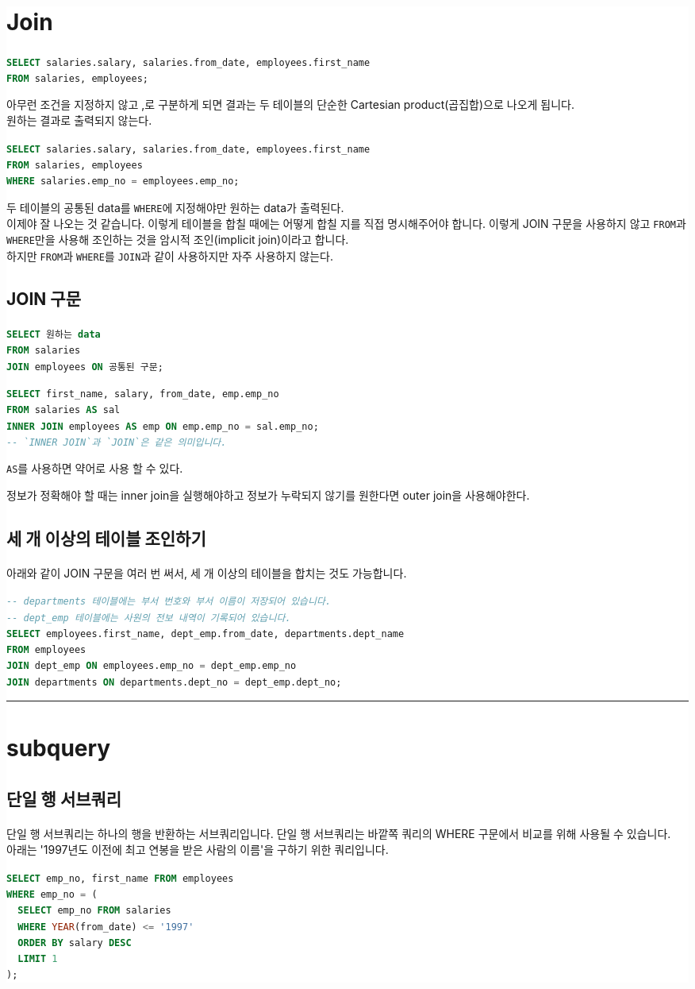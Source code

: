# Join
```sql
SELECT salaries.salary, salaries.from_date, employees.first_name
FROM salaries, employees;
```
아무런 조건을 지정하지 않고 ,로 구분하게 되면 결과는 두 테이블의 단순한 Cartesian product(곱집합)으로 나오게 됩니다.  
원하는 결과로 출력되지 않는다.  
```sql
SELECT salaries.salary, salaries.from_date, employees.first_name
FROM salaries, employees
WHERE salaries.emp_no = employees.emp_no;
```
두 테이블의 공통된 data를 `WHERE`에 지정해야만 원하는 data가 출력된다.  
이제야 잘 나오는 것 같습니다. 이렇게 테이블을 합칠 때에는 어떻게 합칠 지를 직접 명시해주어야 합니다. 이렇게 JOIN 구문을 사용하지 않고 `FROM`과 `WHERE`만을 사용해 조인하는 것을 암시적 조인(implicit join)이라고 합니다.  
하지만 `FROM`과 `WHERE`를 `JOIN`과 같이 사용하지만 자주 사용하지 않는다.  

## JOIN 구문
```sql
SELECT 원하는 data
FROM salaries
JOIN employees ON 공통된 구문;
```
```sql
SELECT first_name, salary, from_date, emp.emp_no
FROM salaries AS sal
INNER JOIN employees AS emp ON emp.emp_no = sal.emp_no;
-- `INNER JOIN`과 `JOIN`은 같은 의미입니다.
```
`AS`를 사용하면 약어로 사용 할 수 있다.  

정보가 정확해야 할 때는 inner join을 실행해야하고 정보가 누락되지 않기를 원한다면 outer join을 사용해야한다.  

## 세 개 이상의 테이블 조인하기
아래와 같이 JOIN 구문을 여러 번 써서, 세 개 이상의 테이블을 합치는 것도 가능합니다.
```sql
-- departments 테이블에는 부서 번호와 부서 이름이 저장되어 있습니다.
-- dept_emp 테이블에는 사원의 전보 내역이 기록되어 있습니다.
SELECT employees.first_name, dept_emp.from_date, departments.dept_name
FROM employees
JOIN dept_emp ON employees.emp_no = dept_emp.emp_no
JOIN departments ON departments.dept_no = dept_emp.dept_no;
```
- - -
# subquery
## 단일 행 서브쿼리
단일 행 서브쿼리는 하나의 행을 반환하는 서브쿼리입니다. 단일 행 서브쿼리는 바깥쪽 쿼리의 WHERE 구문에서 비교를 위해 사용될 수 있습니다.  
아래는 '1997년도 이전에 최고 연봉을 받은 사람의 이름'을 구하기 위한 쿼리입니다.  
```sql
SELECT emp_no, first_name FROM employees
WHERE emp_no = (
  SELECT emp_no FROM salaries
  WHERE YEAR(from_date) <= '1997'
  ORDER BY salary DESC
  LIMIT 1
);
```
